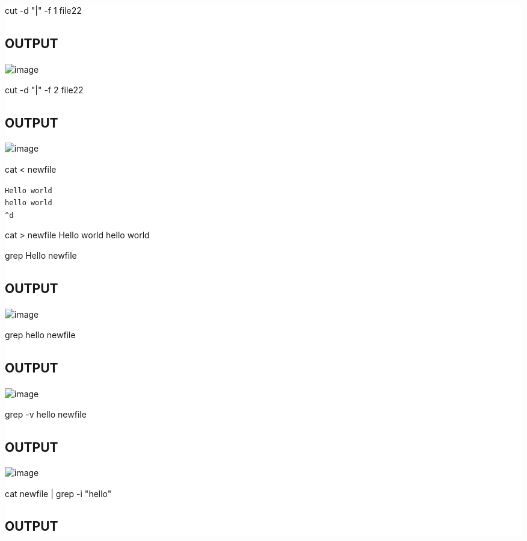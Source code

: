 


cut -d "|" -f 1 file22

## OUTPUT

![image](https://github.com/user-attachments/assets/e8b17852-1305-4f4a-87c4-3d8a8ede3bec)


cut -d "|" -f 2 file22

## OUTPUT

![image](https://github.com/user-attachments/assets/f60d48ce-1174-415f-99f8-12d6c452753c)


cat < newfile 
```
Hello world
hello world
^d
````
cat > newfile 
Hello world
hello world
 
grep Hello newfile 

## OUTPUT

![image](https://github.com/user-attachments/assets/3ec2fb10-117e-4eeb-9b27-9a2c9c92ced1)



grep hello newfile 

## OUTPUT

![image](https://github.com/user-attachments/assets/2ffed174-668b-40ae-b71c-38d1ab204706)




grep -v hello newfile 

## OUTPUT

![image](https://github.com/user-attachments/assets/e29768f7-1410-412b-bc1c-8aadc2f9a715)


cat newfile | grep -i "hello"

## OUTPUT

